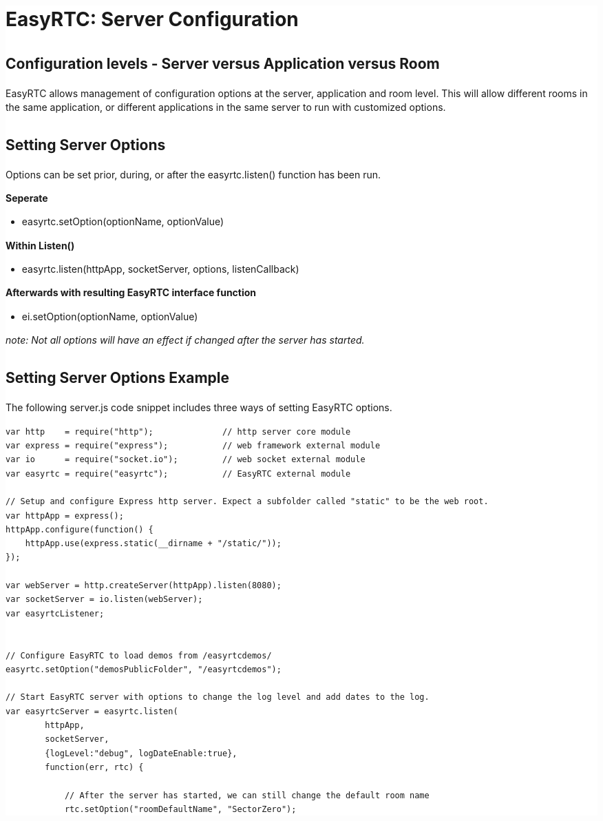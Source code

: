 EasyRTC: Server Configuration
=============================

Configuration levels - Server versus Application versus Room
------------------------------------------------------------

EasyRTC allows management of configuration options at the server, application and room level. This will allow different rooms in the same application, or different applications in the same server to run with customized options.


Setting Server Options
----------------------

Options can be set prior, during, or after the easyrtc.listen() function has been run.

**Seperate**
 - easyrtc.setOption(optionName, optionValue)

**Within Listen()**
 - easyrtc.listen(httpApp, socketServer, options, listenCallback)

**Afterwards with resulting EasyRTC interface function**
 - ei.setOption(optionName, optionValue)

*note: Not all options will have an effect if changed after the server has started.*


Setting Server Options Example
------------------------------
The following server.js code snippet includes three ways of setting EasyRTC options.

    var http    = require("http");              // http server core module
    var express = require("express");           // web framework external module
    var io      = require("socket.io");         // web socket external module
    var easyrtc = require("easyrtc");           // EasyRTC external module

    // Setup and configure Express http server. Expect a subfolder called "static" to be the web root.
    var httpApp = express();
    httpApp.configure(function() {
        httpApp.use(express.static(__dirname + "/static/"));
    });

    var webServer = http.createServer(httpApp).listen(8080);
    var socketServer = io.listen(webServer);
    var easyrtcListener;


    // Configure EasyRTC to load demos from /easyrtcdemos/
    easyrtc.setOption("demosPublicFolder", "/easyrtcdemos");
    
    // Start EasyRTC server with options to change the log level and add dates to the log.
    var easyrtcServer = easyrtc.listen(
            httpApp,
            socketServer,
            {logLevel:"debug", logDateEnable:true},
            function(err, rtc) {

                // After the server has started, we can still change the default room name
                rtc.setOption("roomDefaultName", "SectorZero");
    